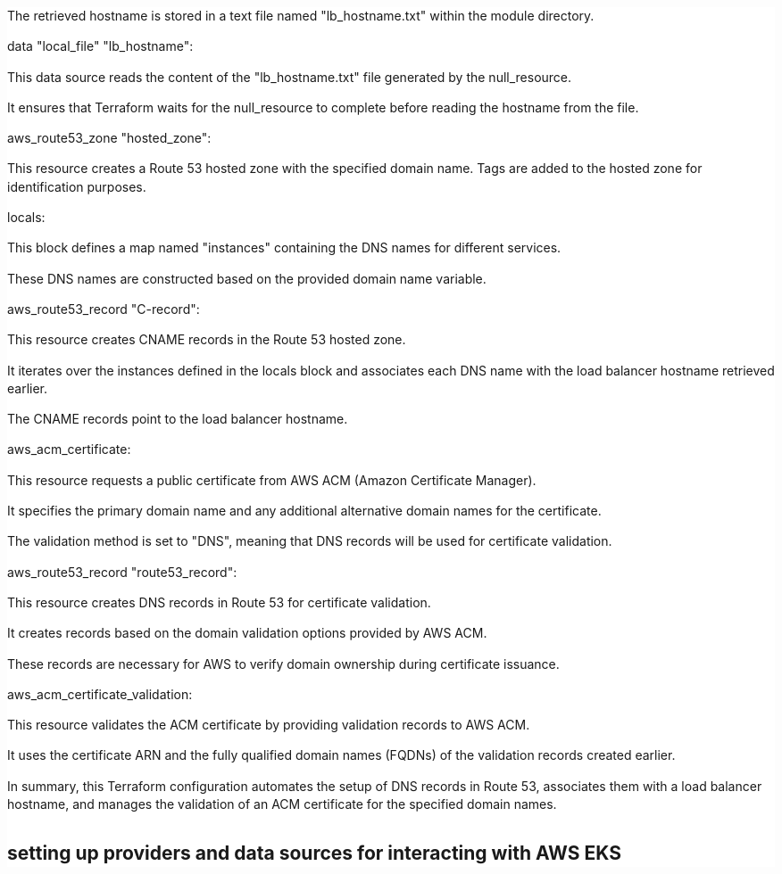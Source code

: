 The retrieved hostname is stored in a text file named "lb_hostname.txt" within the module directory.

data "local_file" "lb_hostname":

This data source reads the content of the "lb_hostname.txt" file generated by the null_resource.

It ensures that Terraform waits for the null_resource to complete before reading the hostname from the file.

aws_route53_zone "hosted_zone":

This resource creates a Route 53 hosted zone with the specified domain name.
Tags are added to the hosted zone for identification purposes.

locals:

This block defines a map named "instances" containing the DNS names for different services.

These DNS names are constructed based on the provided domain name variable.

aws_route53_record "C-record":

This resource creates CNAME records in the Route 53 hosted zone.

It iterates over the instances defined in the locals block and associates each DNS name with the load balancer hostname retrieved earlier.

The CNAME records point to the load balancer hostname.

aws_acm_certificate:

This resource requests a public certificate from AWS ACM (Amazon Certificate Manager).

It specifies the primary domain name and any additional alternative domain names for the certificate.

The validation method is set to "DNS", meaning that DNS records will be used for certificate validation.

aws_route53_record "route53_record":

This resource creates DNS records in Route 53 for certificate validation.

It creates records based on the domain validation options provided by AWS ACM.

These records are necessary for AWS to verify domain ownership during certificate issuance.

aws_acm_certificate_validation:

This resource validates the ACM certificate by providing validation records to AWS ACM.

It uses the certificate ARN and the fully qualified domain names (FQDNs) of the validation records created earlier.

In summary, this Terraform configuration automates the setup of DNS records in Route 53, associates them with a load balancer hostname, and manages the validation of an ACM certificate for the specified domain names.

## setting up providers and data sources for interacting with AWS EKS
